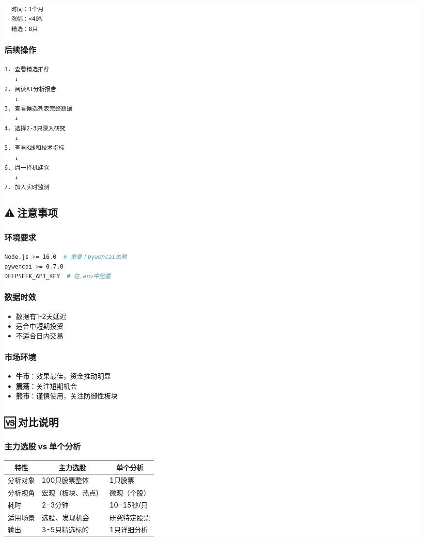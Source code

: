 ```
  时间：1个月
  涨幅：<40%
  精选：8只
```

### 后续操作
```
1. 查看精选推荐
   ↓
2. 阅读AI分析报告
   ↓
3. 查看候选列表完整数据
   ↓
4. 选择2-3只深入研究
   ↓
5. 查看K线和技术指标
   ↓
6. 周一择机建仓
   ↓
7. 加入实时监测
```

## ⚠️ 注意事项

### 环境要求
```bash
Node.js >= 16.0  # 重要！pywencai依赖
pywencai >= 0.7.0
DEEPSEEK_API_KEY  # 在.env中配置
```

### 数据时效
- 数据有1-2天延迟
- 适合中短期投资
- 不适合日内交易

### 市场环境
- **牛市**：效果最佳，资金推动明显
- **震荡**：关注短期机会
- **熊市**：谨慎使用，关注防御性板块

## 🆚 对比说明

### 主力选股 vs 单个分析

| 特性 | 主力选股 | 单个分析 |
|-----|---------|---------|
| 分析对象 | 100只股票整体 | 1只股票 |
| 分析视角 | 宏观（板块、热点） | 微观（个股） |
| 耗时 | 2-3分钟 | 10-15秒/只 |
| 适用场景 | 选股、发现机会 | 研究特定股票 |
| 输出 | 3-5只精选标的 | 1只详细分析 |
